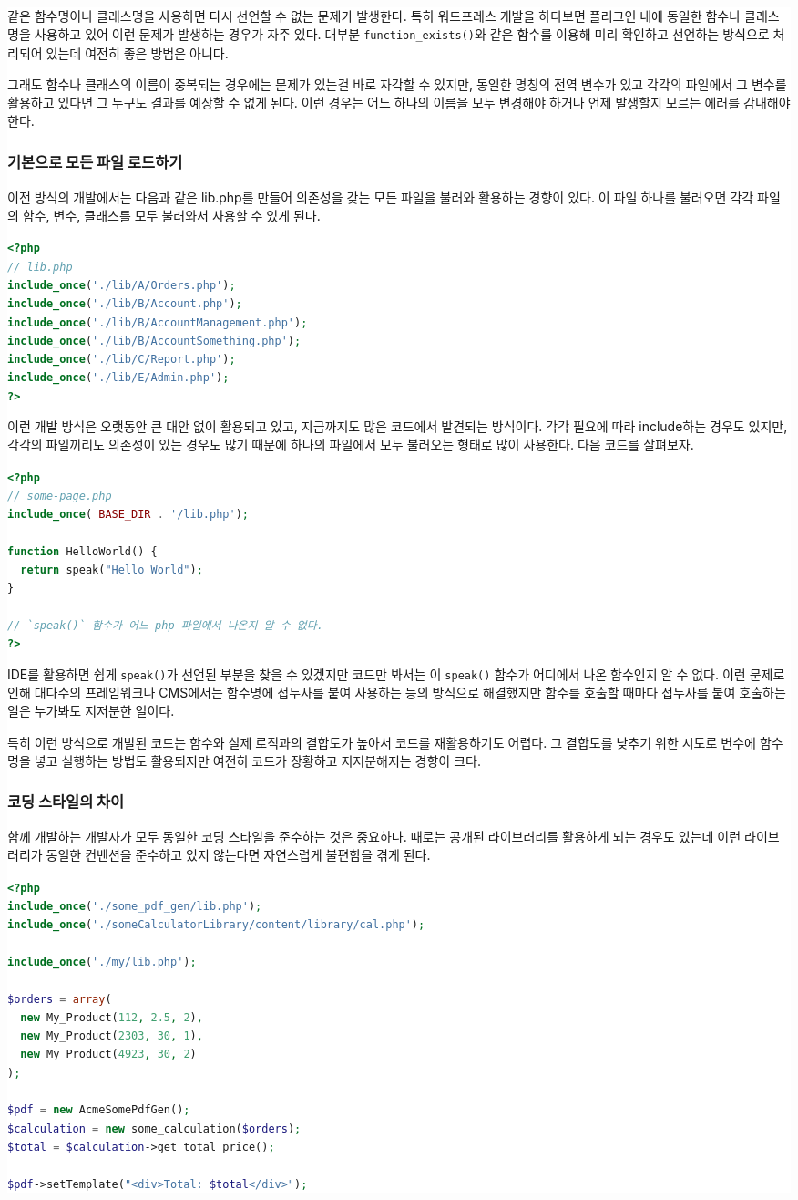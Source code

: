같은 함수명이나 클래스명을 사용하면 다시 선언할 수 없는 문제가 발생한다. 특히 워드프레스 개발을 하다보면 플러그인 내에 동일한 함수나 클래스명을 사용하고 있어 이런 문제가 발생하는 경우가 자주 있다. 대부분 `function_exists()`와 같은 함수를 이용해 미리 확인하고 선언하는 방식으로 처리되어 있는데 여전히 좋은 방법은 아니다.

그래도 함수나 클래스의 이름이 중복되는 경우에는 문제가 있는걸 바로 자각할 수 있지만, 동일한 명칭의 전역 변수가 있고 각각의 파일에서 그 변수를 활용하고 있다면 그 누구도 결과를 예상할 수 없게 된다. 이런 경우는 어느 하나의 이름을 모두 변경해야 하거나 언제 발생할지 모르는 에러를 감내해야 한다.

### 기본으로 모든 파일 로드하기

이전 방식의 개발에서는 다음과 같은 lib.php를 만들어 의존성을 갖는 모든 파일을 불러와 활용하는 경향이 있다. 이 파일 하나를 불러오면 각각 파일의 함수, 변수, 클래스를 모두 불러와서 사용할 수 있게 된다.

```php
<?php
// lib.php
include_once('./lib/A/Orders.php');
include_once('./lib/B/Account.php');
include_once('./lib/B/AccountManagement.php');
include_once('./lib/B/AccountSomething.php');
include_once('./lib/C/Report.php');
include_once('./lib/E/Admin.php');
?>
```

이런 개발 방식은 오랫동안 큰 대안 없이 활용되고 있고, 지금까지도 많은 코드에서 발견되는 방식이다. 각각 필요에 따라 include하는 경우도 있지만, 각각의 파일끼리도 의존성이 있는 경우도 많기 때문에 하나의 파일에서 모두 불러오는 형태로 많이 사용한다. 다음 코드를 살펴보자.

```php
<?php
// some-page.php
include_once( BASE_DIR . '/lib.php');

function HelloWorld() {
  return speak("Hello World");
}

// `speak()` 함수가 어느 php 파일에서 나온지 알 수 없다.
?>
```

IDE를 활용하면 쉽게 `speak()`가 선언된 부분을 찾을 수 있겠지만 코드만 봐서는 이 `speak()` 함수가 어디에서 나온 함수인지 알 수 없다. 이런 문제로 인해 대다수의 프레임워크나 CMS에서는 함수명에 접두사를 붙여 사용하는 등의 방식으로 해결했지만 함수를 호출할 때마다 접두사를 붙여 호출하는 일은 누가봐도 지저분한 일이다.

특히 이런 방식으로 개발된 코드는 함수와 실제 로직과의 결합도가 높아서 코드를 재활용하기도 어렵다. 그 결합도를 낮추기 위한 시도로 변수에 함수명을 넣고 실행하는 방법도 활용되지만 여전히 코드가 장황하고 지저분해지는 경향이 크다.

### 코딩 스타일의 차이

함께 개발하는 개발자가 모두 동일한 코딩 스타일을 준수하는 것은 중요하다. 때로는 공개된 라이브러리를 활용하게 되는 경우도 있는데 이런 라이브러리가 동일한 컨벤션을 준수하고 있지 않는다면 자연스럽게 불편함을 겪게 된다.

```php
<?php
include_once('./some_pdf_gen/lib.php');
include_once('./someCalculatorLibrary/content/library/cal.php');

include_once('./my/lib.php');

$orders = array(
  new My_Product(112, 2.5, 2),
  new My_Product(2303, 30, 1),
  new My_Product(4923, 30, 2)
);

$pdf = new AcmeSomePdfGen();
$calculation = new some_calculation($orders);
$total = $calculation->get_total_price();

$pdf->setTemplate("<div>Total: $total</div>");
```